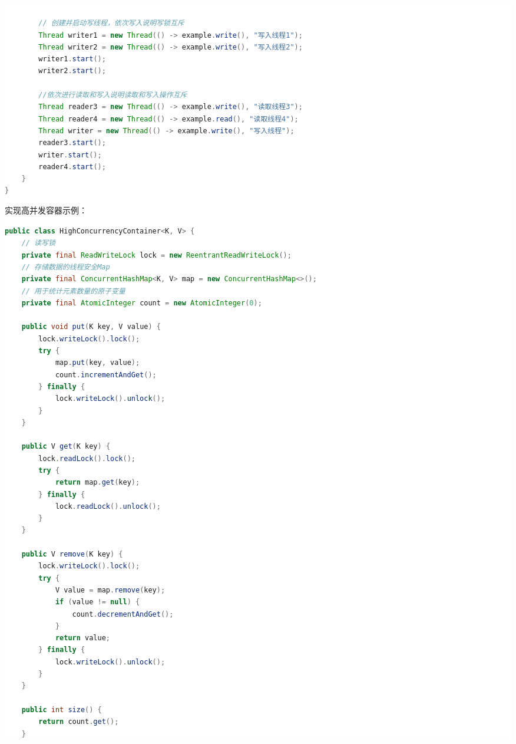 ```Java

        // 创建并启动写线程，依次写入说明写锁互斥
        Thread writer1 = new Thread(() -> example.write(), "写入线程1");
        Thread writer2 = new Thread(() -> example.write(), "写入线程2");
        writer1.start();
        writer2.start();

        //依次进行读取和写入说明读取和写入操作互斥
        Thread reader3 = new Thread(() -> example.write(), "读取线程3");
        Thread reader4 = new Thread(() -> example.read(), "读取线程4");
        Thread writer = new Thread(() -> example.write(), "写入线程");
        reader3.start();
        writer.start();
        reader4.start();
    }
}
```

实现高并发容器示例：

```Java
public class HighConcurrencyContainer<K, V> {
    // 读写锁
    private final ReadWriteLock lock = new ReentrantReadWriteLock();
    // 存储数据的线程安全Map
    private final ConcurrentHashMap<K, V> map = new ConcurrentHashMap<>();
    // 用于统计元素数量的原子变量
    private final AtomicInteger count = new AtomicInteger(0);

    public void put(K key, V value) {
        lock.writeLock().lock();
        try {
            map.put(key, value);
            count.incrementAndGet();
        } finally {
            lock.writeLock().unlock();
        }
    }

    public V get(K key) {
        lock.readLock().lock();
        try {
            return map.get(key);
        } finally {
            lock.readLock().unlock();
        }
    }

    public V remove(K key) {
        lock.writeLock().lock();
        try {
            V value = map.remove(key);
            if (value != null) {
                count.decrementAndGet();
            }
            return value;
        } finally {
            lock.writeLock().unlock();
        }
    }

    public int size() {
        return count.get();
    }
```